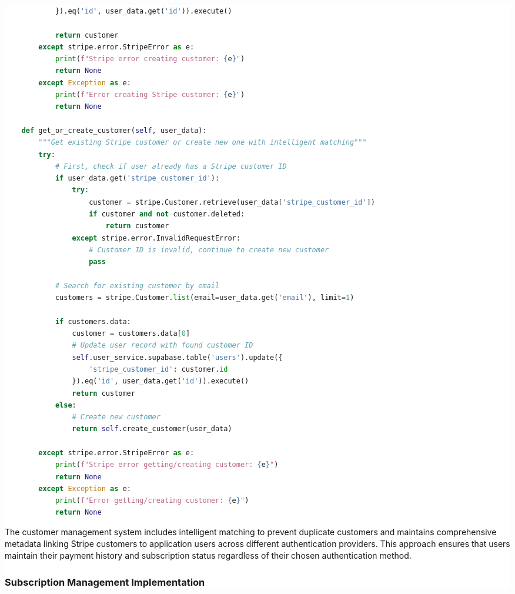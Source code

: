 ```python
            }).eq('id', user_data.get('id')).execute()
            
            return customer
        except stripe.error.StripeError as e:
            print(f"Stripe error creating customer: {e}")
            return None
        except Exception as e:
            print(f"Error creating Stripe customer: {e}")
            return None
    
    def get_or_create_customer(self, user_data):
        """Get existing Stripe customer or create new one with intelligent matching"""
        try:
            # First, check if user already has a Stripe customer ID
            if user_data.get('stripe_customer_id'):
                try:
                    customer = stripe.Customer.retrieve(user_data['stripe_customer_id'])
                    if customer and not customer.deleted:
                        return customer
                except stripe.error.InvalidRequestError:
                    # Customer ID is invalid, continue to create new customer
                    pass
            
            # Search for existing customer by email
            customers = stripe.Customer.list(email=user_data.get('email'), limit=1)
            
            if customers.data:
                customer = customers.data[0]
                # Update user record with found customer ID
                self.user_service.supabase.table('users').update({
                    'stripe_customer_id': customer.id
                }).eq('id', user_data.get('id')).execute()
                return customer
            else:
                # Create new customer
                return self.create_customer(user_data)
                
        except stripe.error.StripeError as e:
            print(f"Stripe error getting/creating customer: {e}")
            return None
        except Exception as e:
            print(f"Error getting/creating customer: {e}")
            return None
```

The customer management system includes intelligent matching to prevent duplicate customers and maintains comprehensive metadata linking Stripe customers to application users across different authentication providers. This approach ensures that users maintain their payment history and subscription status regardless of their chosen authentication method.

### Subscription Management Implementation
